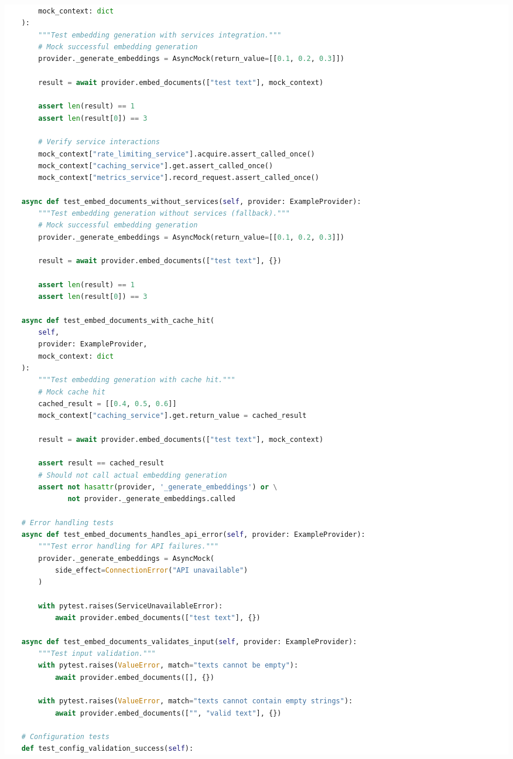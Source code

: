 ```python
        mock_context: dict
    ):
        """Test embedding generation with services integration."""
        # Mock successful embedding generation
        provider._generate_embeddings = AsyncMock(return_value=[[0.1, 0.2, 0.3]])

        result = await provider.embed_documents(["test text"], mock_context)

        assert len(result) == 1
        assert len(result[0]) == 3

        # Verify service interactions
        mock_context["rate_limiting_service"].acquire.assert_called_once()
        mock_context["caching_service"].get.assert_called_once()
        mock_context["metrics_service"].record_request.assert_called_once()

    async def test_embed_documents_without_services(self, provider: ExampleProvider):
        """Test embedding generation without services (fallback)."""
        # Mock successful embedding generation
        provider._generate_embeddings = AsyncMock(return_value=[[0.1, 0.2, 0.3]])

        result = await provider.embed_documents(["test text"], {})

        assert len(result) == 1
        assert len(result[0]) == 3

    async def test_embed_documents_with_cache_hit(
        self,
        provider: ExampleProvider,
        mock_context: dict
    ):
        """Test embedding generation with cache hit."""
        # Mock cache hit
        cached_result = [[0.4, 0.5, 0.6]]
        mock_context["caching_service"].get.return_value = cached_result

        result = await provider.embed_documents(["test text"], mock_context)

        assert result == cached_result
        # Should not call actual embedding generation
        assert not hasattr(provider, '_generate_embeddings') or \
               not provider._generate_embeddings.called

    # Error handling tests
    async def test_embed_documents_handles_api_error(self, provider: ExampleProvider):
        """Test error handling for API failures."""
        provider._generate_embeddings = AsyncMock(
            side_effect=ConnectionError("API unavailable")
        )

        with pytest.raises(ServiceUnavailableError):
            await provider.embed_documents(["test text"], {})

    async def test_embed_documents_validates_input(self, provider: ExampleProvider):
        """Test input validation."""
        with pytest.raises(ValueError, match="texts cannot be empty"):
            await provider.embed_documents([], {})

        with pytest.raises(ValueError, match="texts cannot contain empty strings"):
            await provider.embed_documents(["", "valid text"], {})

    # Configuration tests
    def test_config_validation_success(self):
```
